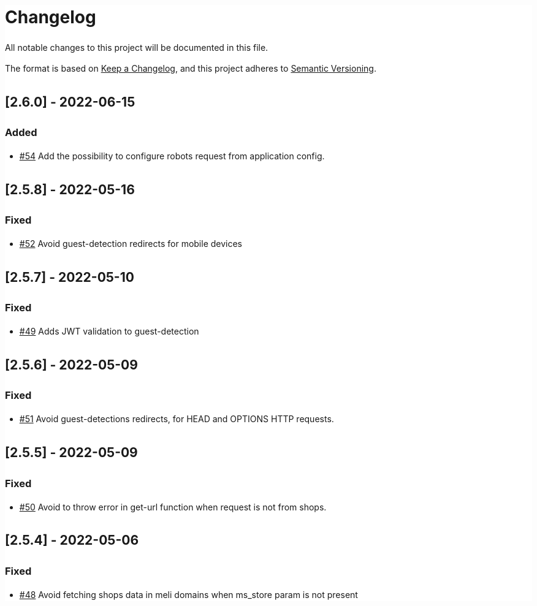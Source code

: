 # Changelog

All notable changes to this project will be documented in this file.

The format is based on [Keep a Changelog](https://keepachangelog.com/en/1.0.0/),
and this project adheres to [Semantic Versioning](https://semver.org/spec/v2.0.0.html).

## [2.6.0] - 2022-06-15

### Added

- [#54](https://github.com/mercadolibre/fury_frontend-mshops-detection/pull/54) Add the possibility to configure robots request from application config.

## [2.5.8] - 2022-05-16

### Fixed

- [#52](https://github.com/mercadolibre/fury_frontend-mshops-detection/pull/52) Avoid guest-detection redirects for mobile devices

## [2.5.7] - 2022-05-10

### Fixed

- [#49](https://github.com/mercadolibre/fury_frontend-mshops-detection/pull/49) Adds JWT validation to guest-detection

## [2.5.6] - 2022-05-09

### Fixed

- [#51](https://github.com/mercadolibre/fury_frontend-mshops-detection/pull/51) Avoid guest-detections redirects, for HEAD and OPTIONS HTTP requests.

## [2.5.5] - 2022-05-09

### Fixed

- [#50](https://github.com/mercadolibre/fury_frontend-mshops-detection/pull/50) Avoid to throw error in get-url function when request is not from shops.

## [2.5.4] - 2022-05-06

### Fixed

- [#48](https://github.com/mercadolibre/fury_frontend-mshops-detection/pull/48) Avoid fetching shops data in meli domains when ms_store param is not present
